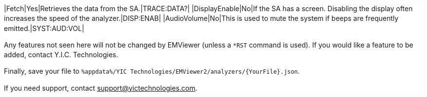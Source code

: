 |Fetch|Yes|Retrieves the data from the SA.|TRACE:DATA?|
|DisplayEnable|No|If the SA has a screen. Disabling the display often increases the speed of the analyzer.|DISP:ENAB|
|AudioVolume|No|This is used to mute the system if beeps are frequently emitted.|SYST:AUD:VOL|

Any features not seen here will not be changed by EMViewer (unless a `*RST` command is used). If you would like a feature to be added, contact Y.I.C. Technologies.

Finally, save your file to `%appdata%/YIC Technologies/EMViewer2/analyzers/{YourFile}.json`.

If you need support, contact [support@yictechnologies.com](support@yictechnologies.com).
